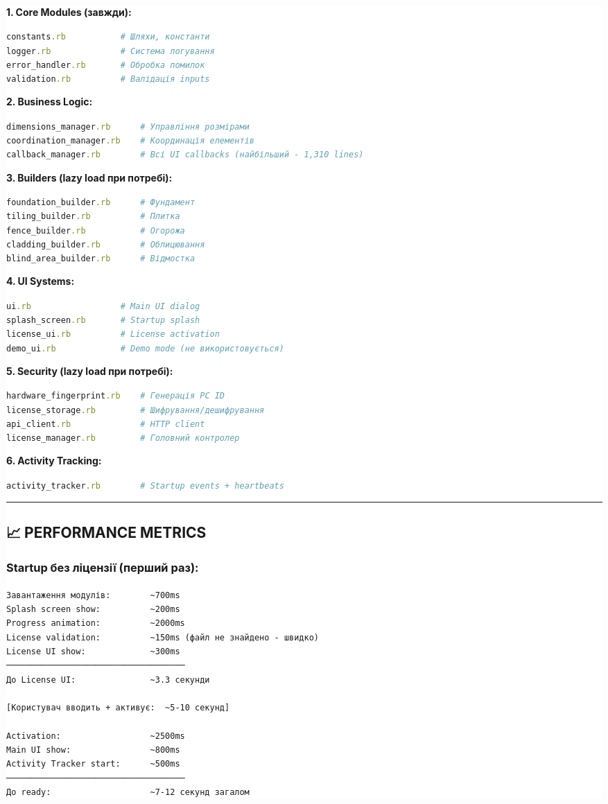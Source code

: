 **1. Core Modules (завжди):**
```ruby
constants.rb           # Шляхи, константи
logger.rb              # Система логування
error_handler.rb       # Обробка помилок
validation.rb          # Валідація inputs
```

**2. Business Logic:**
```ruby
dimensions_manager.rb      # Управління розмірами
coordination_manager.rb    # Координація елементів
callback_manager.rb        # Всі UI callbacks (найбільший - 1,310 lines)
```

**3. Builders (lazy load при потребі):**
```ruby
foundation_builder.rb      # Фундамент
tiling_builder.rb          # Плитка
fence_builder.rb           # Огорожа
cladding_builder.rb        # Облицювання
blind_area_builder.rb      # Відмостка
```

**4. UI Systems:**
```ruby
ui.rb                  # Main UI dialog
splash_screen.rb       # Startup splash
license_ui.rb          # License activation
demo_ui.rb             # Demo mode (не використовується)
```

**5. Security (lazy load при потребі):**
```ruby
hardware_fingerprint.rb    # Генерація PC ID
license_storage.rb         # Шифрування/дешифрування
api_client.rb              # HTTP client
license_manager.rb         # Головний контролер
```

**6. Activity Tracking:**
```ruby
activity_tracker.rb        # Startup events + heartbeats
```

---

## 📈 PERFORMANCE METRICS

### Startup без ліцензії (перший раз):

```
Завантаження модулів:        ~700ms
Splash screen show:          ~200ms
Progress animation:          ~2000ms
License validation:          ~150ms (файл не знайдено - швидко)
License UI show:             ~300ms
────────────────────────────────────
До License UI:               ~3.3 секунди

[Користувач вводить + активує:  ~5-10 секунд]

Activation:                  ~2500ms
Main UI show:                ~800ms
Activity Tracker start:      ~500ms
────────────────────────────────────
До ready:                    ~7-12 секунд загалом
```
